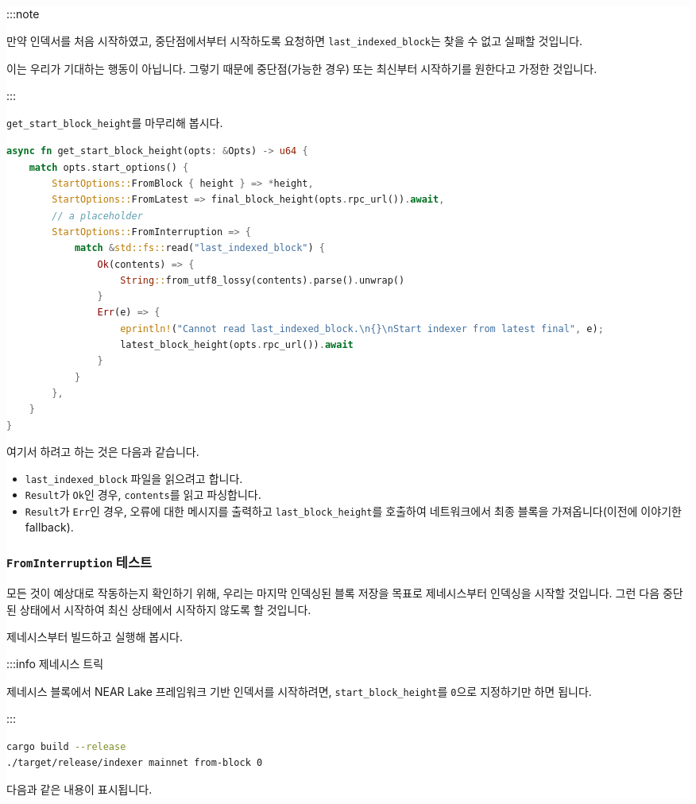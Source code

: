 :::note

만약 인덱서를 처음 시작하였고, 중단점에서부터 시작하도록 요청하면 `last_indexed_block`는 찾을 수 없고 실패할 것입니다.

이는 우리가 기대하는 행동이 아닙니다. 그렇기 때문에 중단점(가능한 경우) 또는 최신부터 시작하기를 원한다고 가정한 것입니다.

:::

`get_start_block_height`를 마무리해 봅시다.

```rust title=src/main.rs
async fn get_start_block_height(opts: &Opts) -> u64 {
    match opts.start_options() {
        StartOptions::FromBlock { height } => *height,
        StartOptions::FromLatest => final_block_height(opts.rpc_url()).await,
        // a placeholder
        StartOptions::FromInterruption => {
            match &std::fs::read("last_indexed_block") {
                Ok(contents) => {
                    String::from_utf8_lossy(contents).parse().unwrap()
                }
                Err(e) => {
                    eprintln!("Cannot read last_indexed_block.\n{}\nStart indexer from latest final", e);
                    latest_block_height(opts.rpc_url()).await
                }
            }
        },
    }
}
```

여기서 하려고 하는 것은 다음과 같습니다.

- `last_indexed_block` 파일을 읽으려고 합니다.
- `Result`가 `Ok`인 경우, `contents`를 읽고 파싱합니다.
- `Result`가 `Err`인 경우, 오류에 대한 메시지를 출력하고 `last_block_height`를 호출하여 네트워크에서 최종 블록을 가져옵니다(이전에 이야기한 fallback).

### `FromInterruption` 테스트

모든 것이 예상대로 작동하는지 확인하기 위해, 우리는 마지막 인덱싱된 블록 저장을 목표로 제네시스부터 인덱싱을 시작할 것입니다. 그런 다음 중단된 상태에서 시작하여 최신 상태에서 시작하지 않도록 할 것입니다.

제네시스부터 빌드하고 실행해 봅시다.

:::info 제네시스 트릭

제네시스 블록에서 NEAR Lake 프레임워크 기반 인덱서를 시작하려면, `start_block_height`를 `0`으로 지정하기만 하면 됩니다.

:::

```bash
cargo build --release
./target/release/indexer mainnet from-block 0
```

다음과 같은 내용이 표시됩니다.
